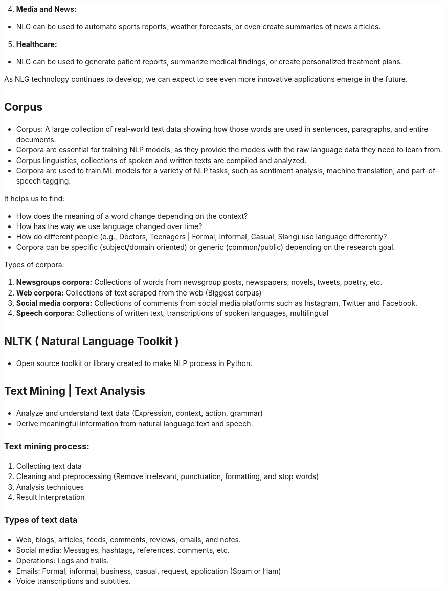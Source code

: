 4. **Media and News:**
- NLG can be used to automate sports reports, weather forecasts, or even create summaries of news articles.

5. **Healthcare:**
- NLG can be used to generate patient reports, summarize medical findings, or create personalized treatment plans.

As NLG technology continues to develop, we can expect to see even more innovative applications emerge in the future.

<h2 name="corpus">Corpus</h2>

- Corpus: A large collection of real-world text data showing how those words are used in sentences, paragraphs, and entire documents.
- Corpora are essential for training NLP models, as they provide the models with the raw language data they need to learn from.
- Corpus linguistics, collections of spoken and written texts are compiled and analyzed.
- Corpora are used to train ML models for a variety of NLP tasks, such as sentiment analysis, machine translation, and part-of-speech tagging.

It helps us to find:
- How does the meaning of a word change depending on the context?
- How has the way we use language changed over time?
- How do different people (e.g., Doctors, Teenagers | Formal, Informal, Casual, Slang) use language differently?
- Corpora can be specific (subject/domain oriented) or generic (common/public) depending on the research goal.

Types of corpora:
1. **Newsgroups corpora:** Collections of words from newsgroup posts, newspapers, novels, tweets, poetry, etc.
2. **Web corpora:** Collections of text scraped from the web (Biggest corpus)
3. **Social media corpora:** Collections of comments from social media platforms such as Instagram, Twitter and Facebook. 
4. **Speech corpora:** Collections of written text, transcriptions of spoken languages, multilingual

<h2 name="nltk"> NLTK ( Natural Language Toolkit ) </h2>

- Open source toolkit or library created to make NLP process in Python.

<h2 name="mine">Text Mining | Text Analysis</h2>

- Analyze and understand text data (Expression, context, action, grammar)  
- Derive meaningful information from natural language text and speech.

### Text mining process:
1. Collecting text data
2. Cleaning and preprocessing (Remove irrelevant, punctuation, formatting, and stop words)
3. Analysis techniques
4. Result Interpretation

### Types of text data 
- Web, blogs, articles, feeds, comments, reviews, emails, and notes.
- Social media: Messages, hashtags, references, comments, etc.
- Operations: Logs and trails.
- Emails: Formal, informal, business, casual, request, application (Spam or Ham)
- Voice transcriptions and subtitles.
